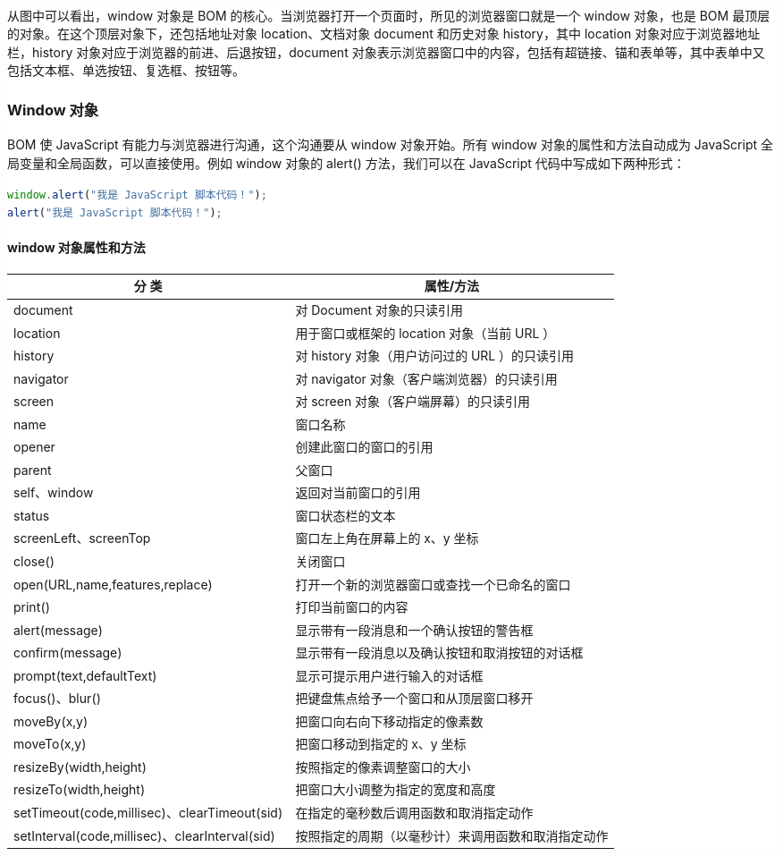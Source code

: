 

从图中可以看出，window 对象是 BOM 的核心。当浏览器打开一个页面时，所见的浏览器窗口就是一个 window 对象，也是 BOM 最顶层的对象。在这个顶层对象下，还包括地址对象 location、文档对象 document 和历史对象 history，其中 location 对象对应于浏览器地址栏，history 对象对应于浏览器的前进、后退按钮，document 对象表示浏览器窗口中的内容，包括有超链接、锚和表单等，其中表单中又包括文本框、单选按钮、复选框、按钮等。

### Window 对象

BOM 使 JavaScript 有能力与浏览器进行沟通，这个沟通要从 window 对象开始。所有 window 对象的属性和方法自动成为 JavaScript 全局变量和全局函数，可以直接使用。例如 window 对象的 alert() 方法，我们可以在 JavaScript 代码中写成如下两种形式：

```javascript
window.alert("我是 JavaScript 脚本代码！");
alert("我是 JavaScript 脚本代码！");
```

#### window 对象属性和方法

| 分 类                                          | 属性/方法                                          |
| ---------------------------------------------- | -------------------------------------------------- |
| document                                       | 对 Document 对象的只读引用                         |
| location                                       | 用于窗口或框架的 location 对象（当前 URL ）        |
| history                                        | 对 history 对象（用户访问过的 URL ）的只读引用     |
| navigator                                      | 对 navigator 对象（客户端浏览器）的只读引用        |
| screen                                         | 对 screen 对象（客户端屏幕）的只读引用             |
| name                                           | 窗口名称                                           |
| opener                                         | 创建此窗口的窗口的引用                             |
| parent                                         | 父窗口                                             |
| self、window                                   | 返回对当前窗口的引用                               |
| status                                         | 窗口状态栏的文本                                   |
| screenLeft、screenTop                          | 窗口左上角在屏幕上的 x、y 坐标                     |
| close()                                        | 关闭窗口                                           |
| open(URL,name,features,replace)                | 打开一个新的浏览器窗口或查找一个已命名的窗口       |
| print()                                        | 打印当前窗口的内容                                 |
| alert(message)                                 | 显示带有一段消息和一个确认按钮的警告框             |
| confirm(message)                               | 显示带有一段消息以及确认按钮和取消按钮的对话框     |
| prompt(text,defaultText)                       | 显示可提示用户进行输入的对话框                     |
| focus()、blur()                                | 把键盘焦点给予一个窗口和从顶层窗口移开             |
| moveBy(x,y)                                    | 把窗口向右向下移动指定的像素数                     |
| moveTo(x,y)                                    | 把窗口移动到指定的 x、y 坐标                       |
| resizeBy(width,height)                         | 按照指定的像素调整窗口的大小                       |
| resizeTo(width,height)                         | 把窗口大小调整为指定的宽度和高度                   |
| setTimeout(code,millisec)、clearTimeout(sid)   | 在指定的毫秒数后调用函数和取消指定动作             |
| setInterval(code,millisec)、clearInterval(sid) | 按照指定的周期（以毫秒计）来调用函数和取消指定动作 |
